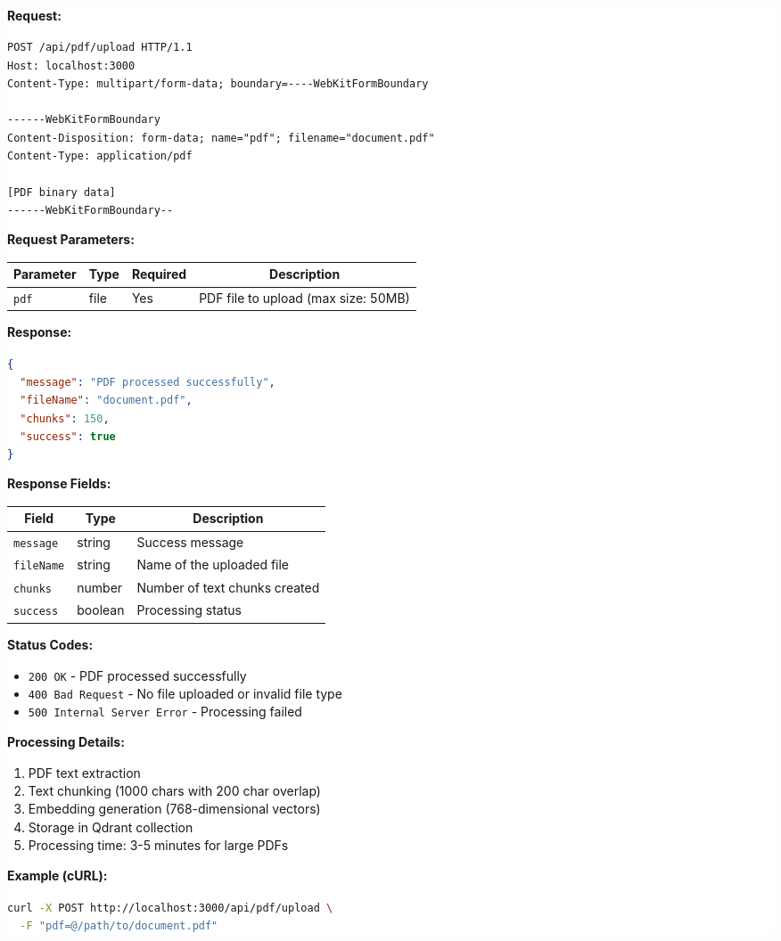 **Request:**
```http
POST /api/pdf/upload HTTP/1.1
Host: localhost:3000
Content-Type: multipart/form-data; boundary=----WebKitFormBoundary

------WebKitFormBoundary
Content-Disposition: form-data; name="pdf"; filename="document.pdf"
Content-Type: application/pdf

[PDF binary data]
------WebKitFormBoundary--
```

**Request Parameters:**

| Parameter | Type | Required | Description |
|-----------|------|----------|-------------|
| `pdf` | file | Yes | PDF file to upload (max size: 50MB) |

**Response:**
```json
{
  "message": "PDF processed successfully",
  "fileName": "document.pdf",
  "chunks": 150,
  "success": true
}
```

**Response Fields:**

| Field | Type | Description |
|-------|------|-------------|
| `message` | string | Success message |
| `fileName` | string | Name of the uploaded file |
| `chunks` | number | Number of text chunks created |
| `success` | boolean | Processing status |

**Status Codes:**
- `200 OK` - PDF processed successfully
- `400 Bad Request` - No file uploaded or invalid file type
- `500 Internal Server Error` - Processing failed

**Processing Details:**
1. PDF text extraction
2. Text chunking (1000 chars with 200 char overlap)
3. Embedding generation (768-dimensional vectors)
4. Storage in Qdrant collection
5. Processing time: 3-5 minutes for large PDFs

**Example (cURL):**
```bash
curl -X POST http://localhost:3000/api/pdf/upload \
  -F "pdf=@/path/to/document.pdf"
```
